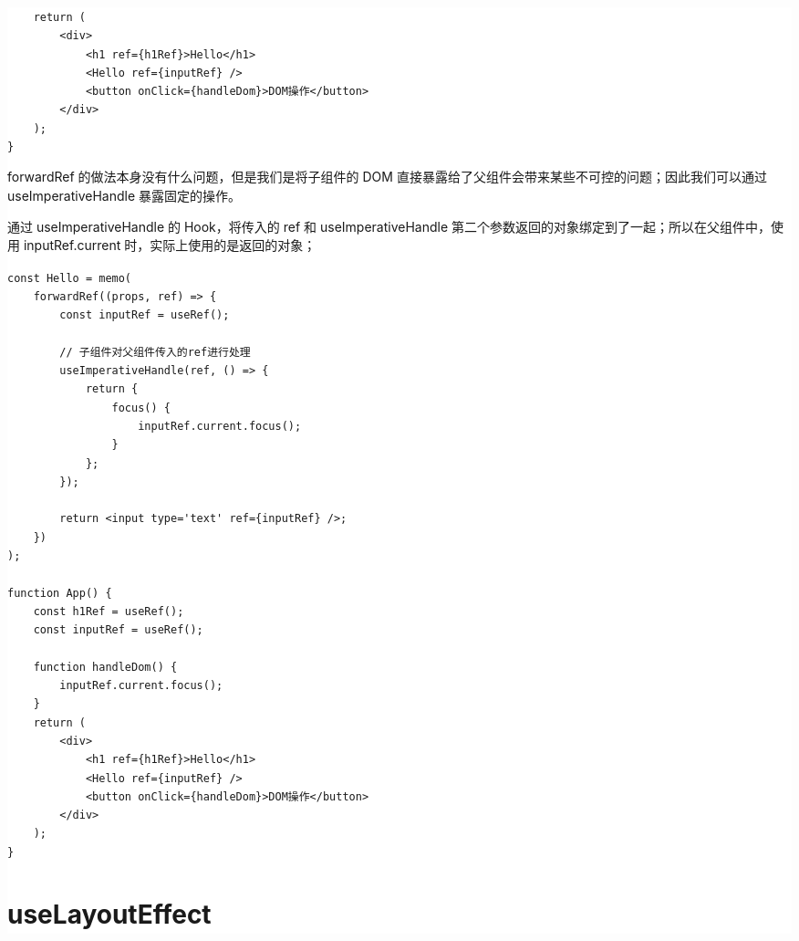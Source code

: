 ```tsx
	return (
		<div>
			<h1 ref={h1Ref}>Hello</h1>
			<Hello ref={inputRef} />
			<button onClick={handleDom}>DOM操作</button>
		</div>
	);
}
```

forwardRef 的做法本身没有什么问题，但是我们是将子组件的 DOM 直接暴露给了父组件会带来某些不可控的问题；因此我们可以通过 useImperativeHandle 暴露固定的操作。

通过 useImperativeHandle 的 Hook，将传入的 ref 和 useImperativeHandle 第二个参数返回的对象绑定到了一起；所以在父组件中，使用 inputRef.current 时，实际上使用的是返回的对象；

```tsx
const Hello = memo(
	forwardRef((props, ref) => {
		const inputRef = useRef();

		// 子组件对父组件传入的ref进行处理
		useImperativeHandle(ref, () => {
			return {
				focus() {
					inputRef.current.focus();
				}
			};
		});

		return <input type='text' ref={inputRef} />;
	})
);

function App() {
	const h1Ref = useRef();
	const inputRef = useRef();

	function handleDom() {
		inputRef.current.focus();
	}
	return (
		<div>
			<h1 ref={h1Ref}>Hello</h1>
			<Hello ref={inputRef} />
			<button onClick={handleDom}>DOM操作</button>
		</div>
	);
}
```

# useLayoutEffect
